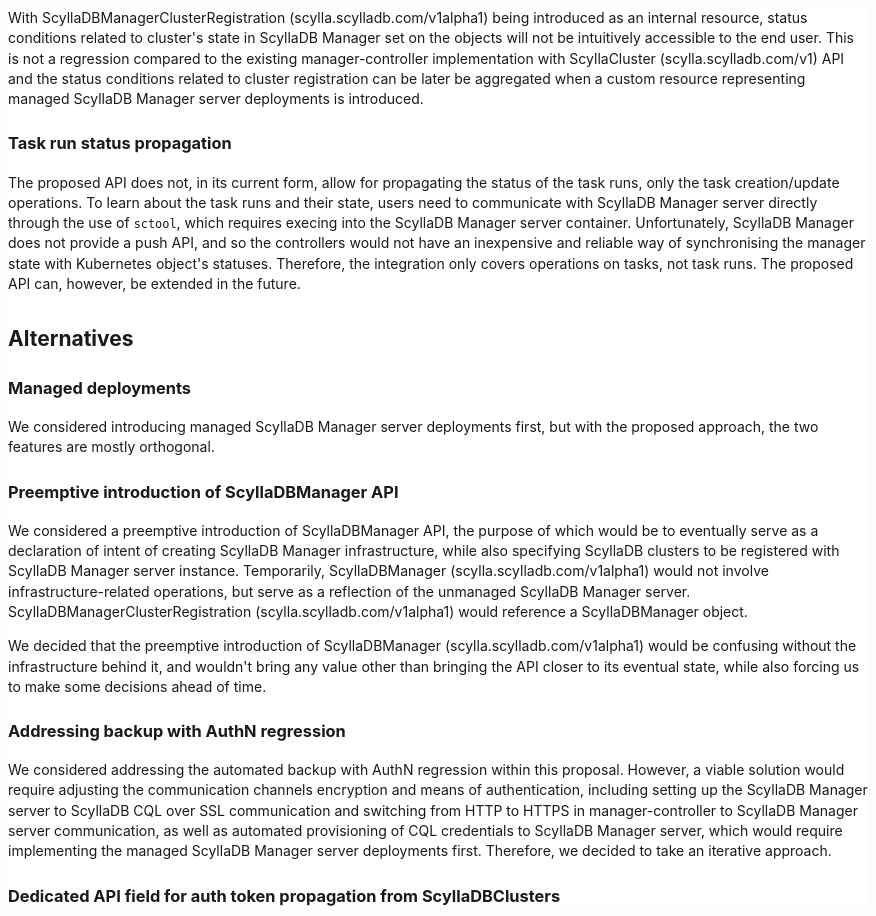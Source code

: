 With ScyllaDBManagerClusterRegistration (scylla.scylladb.com/v1alpha1) being introduced as an internal resource, status conditions related to cluster's state in ScyllaDB Manager set on the objects will not be intuitively accessible to the end user.
This is not a regression compared to the existing manager-controller implementation with ScyllaCluster (scylla.scylladb.com/v1) API and the status conditions related to cluster registration can be later be aggregated when a custom resource representing managed ScyllaDB Manager server deployments is introduced.

### Task run status propagation

The proposed API does not, in its current form, allow for propagating the status of the task runs, only the task creation/update operations.
To learn about the task runs and their state, users need to communicate with ScyllaDB Manager server directly through the use of `sctool`, which requires execing into the ScyllaDB Manager server container.
Unfortunately, ScyllaDB Manager does not provide a push API, and so the controllers would not have an inexpensive and reliable way of synchronising the manager state with Kubernetes object's statuses.
Therefore, the integration only covers operations on tasks, not task runs. The proposed API can, however, be extended in the future. 

## Alternatives

### Managed deployments
We considered introducing managed ScyllaDB Manager server deployments first, but with the proposed approach, the two features are mostly orthogonal.

### Preemptive introduction of ScyllaDBManager API

We considered a preemptive introduction of ScyllaDBManager API, the purpose of which would be to eventually serve as a declaration of intent of creating ScyllaDB Manager infrastructure, while also specifying ScyllaDB clusters to be registered with ScyllaDB Manager server instance.
Temporarily, ScyllaDBManager (scylla.scylladb.com/v1alpha1) would not involve infrastructure-related operations, but serve as a reflection of the unmanaged ScyllaDB Manager server.
ScyllaDBManagerClusterRegistration (scylla.scylladb.com/v1alpha1) would reference a ScyllaDBManager object.

We decided that the preemptive introduction of ScyllaDBManager (scylla.scylladb.com/v1alpha1) would be confusing without the infrastructure behind it, and wouldn't bring any value other than bringing the API closer to its eventual state, while also forcing us to make some decisions ahead of time.

### Addressing backup with AuthN regression
We considered addressing the automated backup with AuthN regression within this proposal. However, a viable solution would require adjusting the communication channels encryption and means of authentication, including setting up the ScyllaDB Manager server to ScyllaDB CQL over SSL communication and switching from HTTP to HTTPS in manager-controller to ScyllaDB Manager server communication, as well as automated provisioning of CQL credentials to ScyllaDB Manager server, which would require implementing the managed ScyllaDB Manager server deployments first. Therefore, we decided to take an iterative approach.

### Dedicated API field for auth token propagation from ScyllaDBClusters
